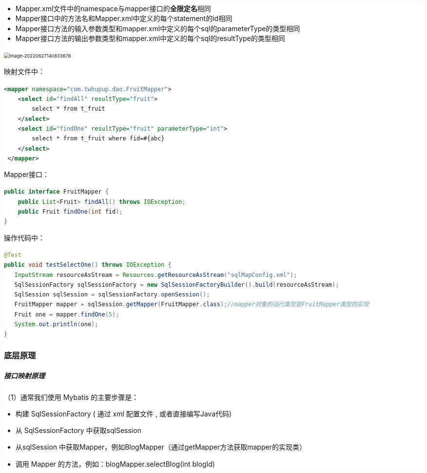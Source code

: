 * Mapper.xml文件中的namespace与mapper接口的**全限定名**相同
* Mapper接口中的方法名和Mapper.xml中定义的每个statement的id相同
* Mapper接口方法的输入参数类型和mapper.xml中定义的每个sql的parameterType的类型相同
* Mapper接口方法的输出参数类型和mapper.xml中定义的每个sql的resultType的类型相同

<img src="/image-20220627140833676.png" alt="image-20220627140833676" style="zoom:67%;" />

映射文件中：

```xml
<mapper namespace="com.twhupup.dao.FruitMapper">
    <select id="findAll" resultType="fruit">
        select * from t_fruit
    </select>
    <select id="findOne" resultType="fruit" parameterType="int">
        select * from t_fruit where fid=#{abc}
    </select>
 </mapper>
```

Mapper接口：

```java
public interface FruitMapper {
    public List<Fruit> findAll() throws IOException;
    public Fruit findOne(int fid);
}
```

操作代码中：

```java
@Test
public void testSelectOne() throws IOException {
   InputStream resourceAsStream = Resources.getResourceAsStream("sqlMapConfig.xml");
   SqlSessionFactory sqlSessionFactory = new SqlSessionFactoryBuilder().build(resourceAsStream);
   SqlSession sqlSession = sqlSessionFactory.openSession();
   FruitMapper mapper = sqlSession.getMapper(FruitMapper.class);//mapper对象的运行类型是FruitMapper类型的实现
   Fruit one = mapper.findOne(5);
   System.out.println(one);
}
```



### 底层原理

##### 接口映射原理

（1）通常我们使用 Mybatis 的主要步骤是：

* 构建 SqlSessionFactory ( 通过 xml 配置文件 , 或者直接编写Java代码)

* 从 SqlSessionFactory 中获取sqlSession

* 从sqlSession 中获取Mapper，例如BlogMapper（通过getMapper方法获取mapper的实现类）

* 调用 Mapper 的方法，例如：blogMapper.selectBlog(int blogId)

